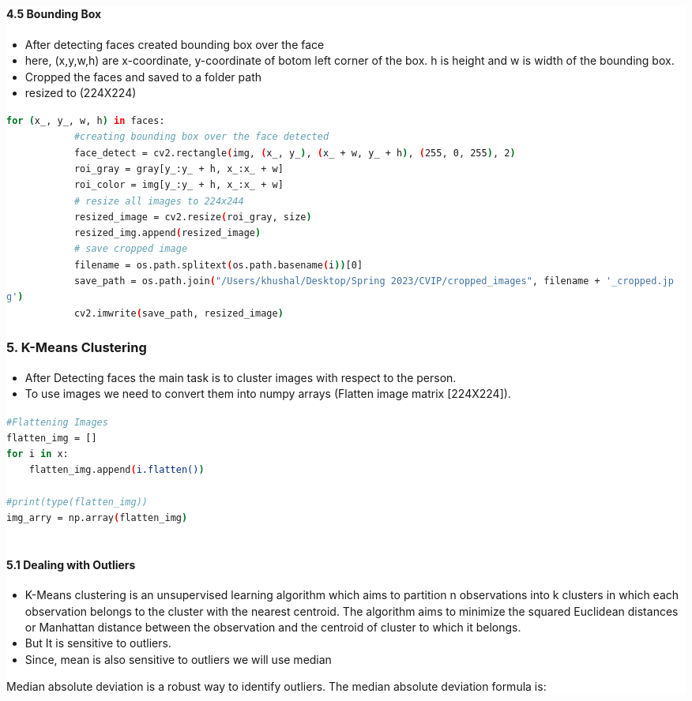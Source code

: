 #### 4.5 Bounding Box 

- After detecting faces created bounding box over the face
- here, (x,y,w,h) are x-coordinate, y-coordinate of botom left corner of the box. h is height and w is width of the bounding box.
- Cropped the faces and saved to a folder path
- resized to (224X224)

```bash
for (x_, y_, w, h) in faces:
            #creating bounding box over the face detected 
            face_detect = cv2.rectangle(img, (x_, y_), (x_ + w, y_ + h), (255, 0, 255), 2)
            roi_gray = gray[y_:y_ + h, x_:x_ + w]
            roi_color = img[y_:y_ + h, x_:x_ + w]
            # resize all images to 224x244
            resized_image = cv2.resize(roi_gray, size)
            resized_img.append(resized_image)
            # save cropped image
            filename = os.path.splitext(os.path.basename(i))[0]
            save_path = os.path.join("/Users/khushal/Desktop/Spring 2023/CVIP/cropped_images", filename + '_cropped.jpg')
            cv2.imwrite(save_path, resized_image)
```
  
### 5. K-Means Clustering

- After Detecting faces the main task is to cluster images with respect to the person.
- To use images we need to convert them into numpy arrays (Flatten image matrix [224X224]).

```bash 
#Flattening Images 
flatten_img = []
for i in x:
    flatten_img.append(i.flatten())

#print(type(flatten_img))
img_arry = np.array(flatten_img)



```

#### 5.1 Dealing with Outliers


- K-Means clustering is an unsupervised learning algorithm which aims to partition n observations into k clusters in which each observation belongs to the cluster with the nearest centroid. The algorithm aims to minimize the squared Euclidean distances or Manhattan distance between the observation and the centroid of cluster to which it belongs.
- But It is sensitive to outliers.
- Since, mean is also sensitive to outliers we will use median


Median absolute deviation is a robust way to identify outliers.
The median absolute deviation formula is:

